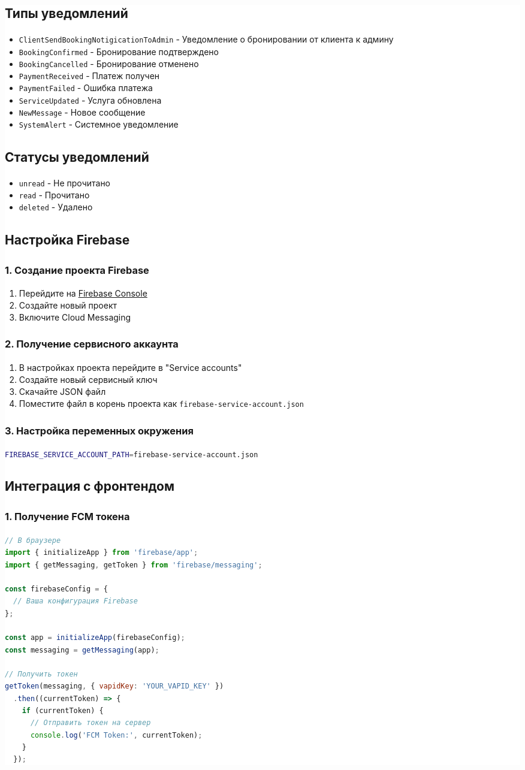 ## Типы уведомлений

- `ClientSendBookingNotigicationToAdmin` - Уведомление о бронировании от клиента к админу
- `BookingConfirmed` - Бронирование подтверждено
- `BookingCancelled` - Бронирование отменено
- `PaymentReceived` - Платеж получен
- `PaymentFailed` - Ошибка платежа
- `ServiceUpdated` - Услуга обновлена
- `NewMessage` - Новое сообщение
- `SystemAlert` - Системное уведомление

## Статусы уведомлений

- `unread` - Не прочитано
- `read` - Прочитано
- `deleted` - Удалено

## Настройка Firebase

### 1. Создание проекта Firebase
1. Перейдите на [Firebase Console](https://console.firebase.google.com/)
2. Создайте новый проект
3. Включите Cloud Messaging

### 2. Получение сервисного аккаунта
1. В настройках проекта перейдите в "Service accounts"
2. Создайте новый сервисный ключ
3. Скачайте JSON файл
4. Поместите файл в корень проекта как `firebase-service-account.json`

### 3. Настройка переменных окружения
```bash
FIREBASE_SERVICE_ACCOUNT_PATH=firebase-service-account.json
```

## Интеграция с фронтендом

### 1. Получение FCM токена
```javascript
// В браузере
import { initializeApp } from 'firebase/app';
import { getMessaging, getToken } from 'firebase/messaging';

const firebaseConfig = {
  // Ваша конфигурация Firebase
};

const app = initializeApp(firebaseConfig);
const messaging = getMessaging(app);

// Получить токен
getToken(messaging, { vapidKey: 'YOUR_VAPID_KEY' })
  .then((currentToken) => {
    if (currentToken) {
      // Отправить токен на сервер
      console.log('FCM Token:', currentToken);
    }
  });
```
